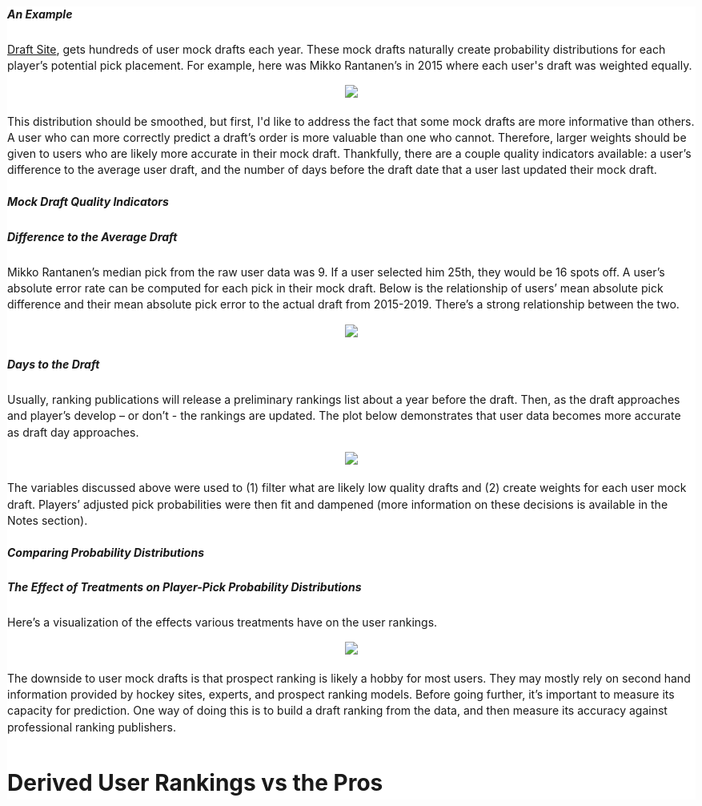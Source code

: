 </p>
<h5>An Example</h5>
<a href="https://www.draftsite.com/">Draft Site</a>, gets hundreds of user mock drafts each year. These mock drafts naturally create probability distributions for each player’s potential pick placement. For example, here was Mikko Rantanen’s in 2015 where each user's draft was weighted equally.
<p>
<div style="text-align: center"> 
<img src="https://spazznolo.github.io/figs/third-plot.png" width="70%" length="200"/>
</div>
</p>
<p>
This distribution should be smoothed, but first, I'd like to address the fact that some mock drafts are more informative than others. A user who can more correctly predict a draft’s order is more valuable than one who cannot. Therefore, larger weights should be given to users who are likely more accurate in their mock draft. Thankfully, there are a couple quality indicators available: a user’s difference to the average user draft, and the number of days before the draft date that a user last updated their mock draft. 
</p>
<h5>Mock Draft Quality Indicators</h5>
<h5>Difference to the Average Draft</h5>
Mikko Rantanen’s median pick from the raw user data was 9. If a user selected him 25th, they would be 16 spots off. A user’s absolute error rate can be computed for each pick in their mock draft. Below is the relationship of users’ mean absolute pick difference and their mean absolute pick error to the actual draft from 2015-2019. There’s a strong relationship between the two.
<p>
<div style="text-align: center"> 
<img src="https://spazznolo.github.io/figs/fourth-plot.png" width="70%" length="200"/>
</div>
</p>
<h5>Days to the Draft</h5>
Usually, ranking publications will release a preliminary rankings list about a year before the draft. Then, as the draft approaches and player’s develop – or don’t -  the rankings are updated. The plot below demonstrates that user data becomes more accurate as draft day approaches.
<p>
<div style="text-align: center"> 
<img src="https://spazznolo.github.io/figs/fifth-plot.png" width="70%" length="200"/>
</div>
</p>
<p>
The variables discussed above were used to (1) filter what are likely low quality drafts and (2) create weights for each user mock draft. Players’ adjusted pick probabilities were then fit and dampened (more information on these decisions is available in the Notes section).

<h5>Comparing Probability Distributions</h5>
<h5>The Effect of Treatments on Player-Pick Probability Distributions</h5>
Here’s a visualization of the effects various treatments have on the user rankings.
<p>
<div style="text-align: center"> 
<img src="https://spazznolo.github.io/figs/sixth-plot.png" width="70%" length="300"/>
</div>
</p>
<p>
The downside to user mock drafts is that prospect ranking is likely a hobby for most users. They may mostly rely on second hand information provided by hockey sites, experts, and prospect ranking models. Before going further, it’s important to measure its capacity for prediction. One way of doing this is to build a draft ranking from the data, and then measure its accuracy against professional ranking publishers.
</p>
<h1>Derived User Rankings vs the Pros</h1>